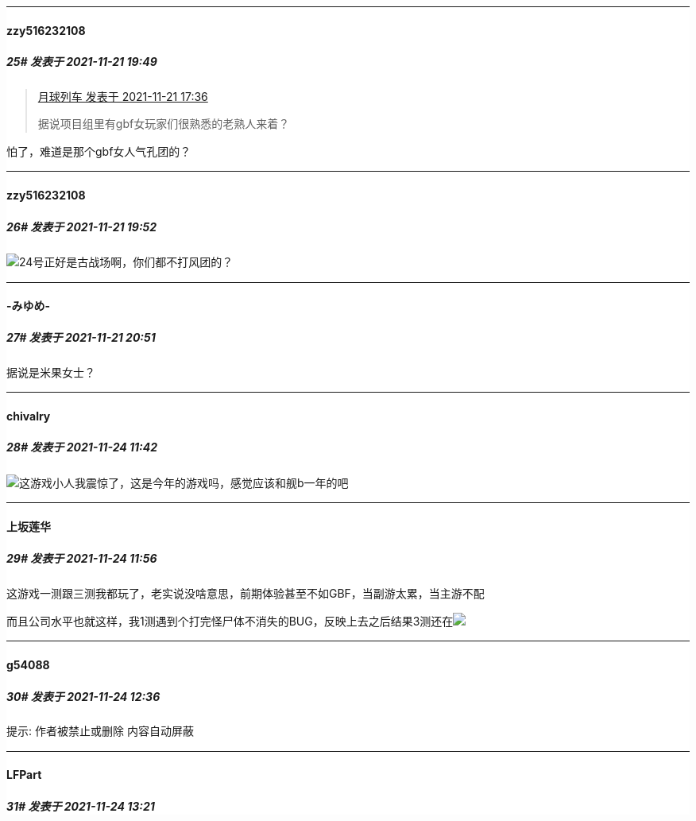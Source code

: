 *****

####  zzy516232108  
##### 25#       发表于 2021-11-21 19:49

<blockquote><a href="httphttps://bbs.saraba1st.com/2b/forum.php?mod=redirect&amp;goto=findpost&amp;pid=53638285&amp;ptid=2034401" target="_blank">月球列车 发表于 2021-11-21 17:36</a>

据说项目组里有gbf女玩家们很熟悉的老熟人来着？</blockquote>
怕了，难道是那个gbf女人气孔团的？

*****

####  zzy516232108  
##### 26#       发表于 2021-11-21 19:52

<img src="https://static.saraba1st.com/image/smiley/face2017/037.png" referrerpolicy="no-referrer">24号正好是古战场啊，你们都不打风团的？

*****

####  -みゆめ-  
##### 27#       发表于 2021-11-21 20:51

据说是米果女士？

*****

####  chivalry  
##### 28#       发表于 2021-11-24 11:42

<img src="https://static.saraba1st.com/image/smiley/face2017/001.png" referrerpolicy="no-referrer">这游戏小人我震惊了，这是今年的游戏吗，感觉应该和舰b一年的吧

*****

####  上坂莲华  
##### 29#       发表于 2021-11-24 11:56

这游戏一测跟三测我都玩了，老实说没啥意思，前期体验甚至不如GBF，当副游太累，当主游不配

而且公司水平也就这样，我1测遇到个打完怪尸体不消失的BUG，反映上去之后结果3测还在<img src="https://static.saraba1st.com/image/smiley/face2017/067.png" referrerpolicy="no-referrer">

*****

####  g54088  
##### 30#       发表于 2021-11-24 12:36

提示: 作者被禁止或删除 内容自动屏蔽


*****

####  LFPart  
##### 31#       发表于 2021-11-24 13:21
